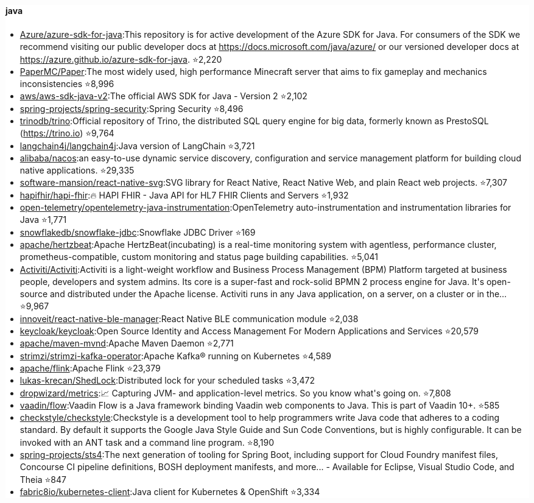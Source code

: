 #### java
* [Azure/azure-sdk-for-java](https://github.com/Azure/azure-sdk-for-java):This repository is for active development of the Azure SDK for Java. For consumers of the SDK we recommend visiting our public developer docs at https://docs.microsoft.com/java/azure/ or our versioned developer docs at https://azure.github.io/azure-sdk-for-java. ⭐2,220
* [PaperMC/Paper](https://github.com/PaperMC/Paper):The most widely used, high performance Minecraft server that aims to fix gameplay and mechanics inconsistencies ⭐8,996
* [aws/aws-sdk-java-v2](https://github.com/aws/aws-sdk-java-v2):The official AWS SDK for Java - Version 2 ⭐2,102
* [spring-projects/spring-security](https://github.com/spring-projects/spring-security):Spring Security ⭐8,496
* [trinodb/trino](https://github.com/trinodb/trino):Official repository of Trino, the distributed SQL query engine for big data, formerly known as PrestoSQL (https://trino.io) ⭐9,764
* [langchain4j/langchain4j](https://github.com/langchain4j/langchain4j):Java version of LangChain ⭐3,721
* [alibaba/nacos](https://github.com/alibaba/nacos):an easy-to-use dynamic service discovery, configuration and service management platform for building cloud native applications. ⭐29,335
* [software-mansion/react-native-svg](https://github.com/software-mansion/react-native-svg):SVG library for React Native, React Native Web, and plain React web projects. ⭐7,307
* [hapifhir/hapi-fhir](https://github.com/hapifhir/hapi-fhir):🔥 HAPI FHIR - Java API for HL7 FHIR Clients and Servers ⭐1,932
* [open-telemetry/opentelemetry-java-instrumentation](https://github.com/open-telemetry/opentelemetry-java-instrumentation):OpenTelemetry auto-instrumentation and instrumentation libraries for Java ⭐1,771
* [snowflakedb/snowflake-jdbc](https://github.com/snowflakedb/snowflake-jdbc):Snowflake JDBC Driver ⭐169
* [apache/hertzbeat](https://github.com/apache/hertzbeat):Apache HertzBeat(incubating) is a real-time monitoring system with agentless, performance cluster, prometheus-compatible, custom monitoring and status page building capabilities. ⭐5,041
* [Activiti/Activiti](https://github.com/Activiti/Activiti):Activiti is a light-weight workflow and Business Process Management (BPM) Platform targeted at business people, developers and system admins. Its core is a super-fast and rock-solid BPMN 2 process engine for Java. It's open-source and distributed under the Apache license. Activiti runs in any Java application, on a server, on a cluster or in the… ⭐9,967
* [innoveit/react-native-ble-manager](https://github.com/innoveit/react-native-ble-manager):React Native BLE communication module ⭐2,038
* [keycloak/keycloak](https://github.com/keycloak/keycloak):Open Source Identity and Access Management For Modern Applications and Services ⭐20,579
* [apache/maven-mvnd](https://github.com/apache/maven-mvnd):Apache Maven Daemon ⭐2,771
* [strimzi/strimzi-kafka-operator](https://github.com/strimzi/strimzi-kafka-operator):Apache Kafka® running on Kubernetes ⭐4,589
* [apache/flink](https://github.com/apache/flink):Apache Flink ⭐23,379
* [lukas-krecan/ShedLock](https://github.com/lukas-krecan/ShedLock):Distributed lock for your scheduled tasks ⭐3,472
* [dropwizard/metrics](https://github.com/dropwizard/metrics):📈 Capturing JVM- and application-level metrics. So you know what's going on. ⭐7,808
* [vaadin/flow](https://github.com/vaadin/flow):Vaadin Flow is a Java framework binding Vaadin web components to Java. This is part of Vaadin 10+. ⭐585
* [checkstyle/checkstyle](https://github.com/checkstyle/checkstyle):Checkstyle is a development tool to help programmers write Java code that adheres to a coding standard. By default it supports the Google Java Style Guide and Sun Code Conventions, but is highly configurable. It can be invoked with an ANT task and a command line program. ⭐8,190
* [spring-projects/sts4](https://github.com/spring-projects/sts4):The next generation of tooling for Spring Boot, including support for Cloud Foundry manifest files, Concourse CI pipeline definitions, BOSH deployment manifests, and more... - Available for Eclipse, Visual Studio Code, and Theia ⭐847
* [fabric8io/kubernetes-client](https://github.com/fabric8io/kubernetes-client):Java client for Kubernetes & OpenShift ⭐3,334

